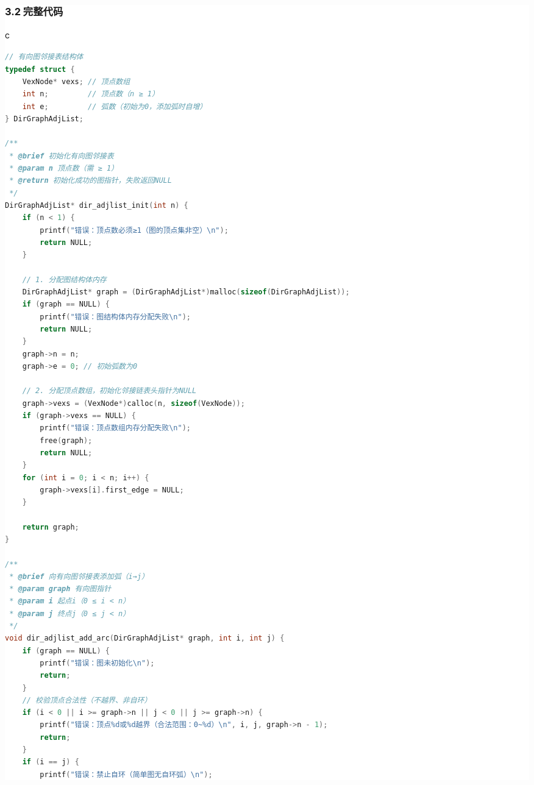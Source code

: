### 3.2 完整代码

c

```c
// 有向图邻接表结构体
typedef struct {
    VexNode* vexs; // 顶点数组
    int n;         // 顶点数（n ≥ 1）
    int e;         // 弧数（初始为0，添加弧时自增）
} DirGraphAdjList;

/**
 * @brief 初始化有向图邻接表
 * @param n 顶点数（需 ≥ 1）
 * @return 初始化成功的图指针，失败返回NULL
 */
DirGraphAdjList* dir_adjlist_init(int n) {
    if (n < 1) {
        printf("错误：顶点数必须≥1（图的顶点集非空）\n");
        return NULL;
    }

    // 1. 分配图结构体内存
    DirGraphAdjList* graph = (DirGraphAdjList*)malloc(sizeof(DirGraphAdjList));
    if (graph == NULL) {
        printf("错误：图结构体内存分配失败\n");
        return NULL;
    }
    graph->n = n;
    graph->e = 0; // 初始弧数为0

    // 2. 分配顶点数组，初始化邻接链表头指针为NULL
    graph->vexs = (VexNode*)calloc(n, sizeof(VexNode));
    if (graph->vexs == NULL) {
        printf("错误：顶点数组内存分配失败\n");
        free(graph);
        return NULL;
    }
    for (int i = 0; i < n; i++) {
        graph->vexs[i].first_edge = NULL;
    }

    return graph;
}

/**
 * @brief 向有向图邻接表添加弧（i→j）
 * @param graph 有向图指针
 * @param i 起点i（0 ≤ i < n）
 * @param j 终点j（0 ≤ j < n）
 */
void dir_adjlist_add_arc(DirGraphAdjList* graph, int i, int j) {
    if (graph == NULL) {
        printf("错误：图未初始化\n");
        return;
    }
    // 校验顶点合法性（不越界、非自环）
    if (i < 0 || i >= graph->n || j < 0 || j >= graph->n) {
        printf("错误：顶点%d或%d越界（合法范围：0~%d）\n", i, j, graph->n - 1);
        return;
    }
    if (i == j) {
        printf("错误：禁止自环（简单图无自环弧）\n");
```